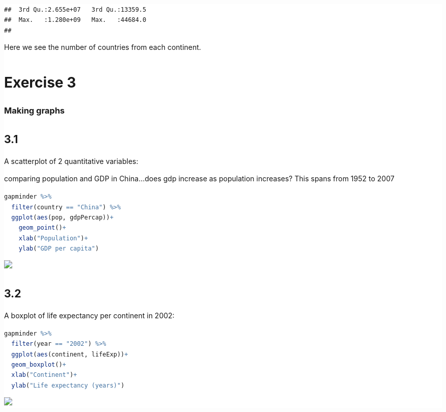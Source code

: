     ##  3rd Qu.:2.655e+07   3rd Qu.:13359.5  
    ##  Max.   :1.280e+09   Max.   :44684.0  
    ## 

Here we see the number of countries from each continent.

# Exercise 3

### Making graphs

## 3.1

A scatterplot of 2 quantitative variables:

comparing population and GDP in China…does gdp increase as population
increases? This spans from 1952 to 2007

``` r
gapminder %>% 
  filter(country == "China") %>%
  ggplot(aes(pop, gdpPercap))+
    geom_point()+
    xlab("Population")+
    ylab("GDP per capita")
```

![](HW2_files/figure-gfm/unnamed-chunk-10-1.png)

## 3.2

A boxplot of life expectancy per continent in 2002:

``` r
gapminder %>% 
  filter(year == "2002") %>%
  ggplot(aes(continent, lifeExp))+
  geom_boxplot()+
  xlab("Continent")+
  ylab("Life expectancy (years)")
```

![](HW2_files/figure-gfm/unnamed-chunk-11-1.png)
